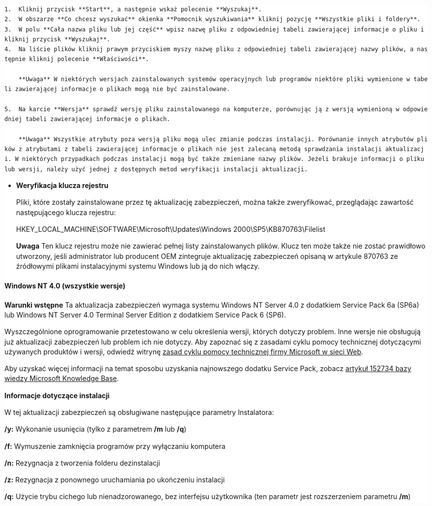     1.  Kliknij przycisk **Start**, a następnie wskaż polecenie **Wyszukaj**.
    2.  W obszarze **Co chcesz wyszukać** okienka **Pomocnik wyszukiwania** kliknij pozycję **Wszystkie pliki i foldery**.
    3.  W polu **Cała nazwa pliku lub jej część** wpisz nazwę pliku z odpowiedniej tabeli zawierającej informacje o pliku i kliknij przycisk **Wyszukaj**.
    4.  Na liście plików kliknij prawym przyciskiem myszy nazwę pliku z odpowiedniej tabeli zawierającej nazwy plików, a następnie kliknij polecenie **Właściwości**.

        **Uwaga** W niektórych wersjach zainstalowanych systemów operacyjnych lub programów niektóre pliki wymienione w tabeli zawierającej informacje o plikach mogą nie być zainstalowane.

    5.  Na karcie **Wersja** sprawdź wersję pliku zainstalowanego na komputerze, porównując ją z wersją wymienioną w odpowiedniej tabeli zawierającej informacje o plikach.

        **Uwaga** Wszystkie atrybuty poza wersją pliku mogą ulec zmianie podczas instalacji. Porównanie innych atrybutów plików z atrybutami z tabeli zawierającej informacje o plikach nie jest zalecaną metodą sprawdzania instalacji aktualizacji. W niektórych przypadkach podczas instalacji mogą być także zmieniane nazwy plików. Jeżeli brakuje informacji o pliku lub wersji, należy użyć jednej z dostępnych metod weryfikacji instalacji aktualizacji.

-   **Weryfikacja klucza rejestru**

    Pliki, które zostały zainstalowane przez tę aktualizację zabezpieczeń, można także zweryfikować, przeglądając zawartość następującego klucza rejestru:

    HKEY\_LOCAL\_MACHINE\\SOFTWARE\\Microsoft\\Updates\\Windows 2000\\SP5\\KB870763\\Filelist

    **Uwaga** Ten klucz rejestru może nie zawierać pełnej listy zainstalowanych plików. Klucz ten może także nie zostać prawidłowo utworzony, jeśli administrator lub producent OEM zintegruje aktualizację zabezpieczeń opisaną w artykule 870763 ze źródłowymi plikami instalacyjnymi systemu Windows lub ją do nich włączy.

#### Windows NT 4.0 (wszystkie wersje)

**Warunki wstępne**
Ta aktualizacja zabezpieczeń wymaga systemu Windows NT Server 4.0 z dodatkiem Service Pack 6a (SP6a) lub Windows NT Server 4.0 Terminal Server Edition z dodatkiem Service Pack 6 (SP6).

Wyszczególnione oprogramowanie przetestowano w celu określenia wersji, których dotyczy problem. Inne wersje nie obsługują już aktualizacji zabezpieczeń lub problem ich nie dotyczy. Aby zapoznać się z zasadami cyklu pomocy technicznej dotyczącymi używanych produktów i wersji, odwiedź witrynę [zasad cyklu pomocy technicznej firmy Microsoft w sieci Web](http://go.microsoft.com/fwlink/?linkid=21742).

Aby uzyskać więcej informacji na temat sposobu uzyskania najnowszego dodatku Service Pack, zobacz [artykuł 152734 bazy wiedzy Microsoft Knowledge Base](http://support.microsoft.com/kb/152734).

**Informacje dotyczące instalacji**

W tej aktualizacji zabezpieczeń są obsługiwane następujące parametry Instalatora:

**/y:** Wykonanie usunięcia (tylko z parametrem **/m** lub **/q**)

**/f:** Wymuszenie zamknięcia programów przy wyłączaniu komputera

**/n:** Rezygnacja z tworzenia folderu dezinstalacji

**/z:** Rezygnacja z ponownego uruchamiania po ukończeniu instalacji

**/q:** Użycie trybu cichego lub nienadzorowanego, bez interfejsu użytkownika (ten parametr jest rozszerzeniem parametru **/m**)
